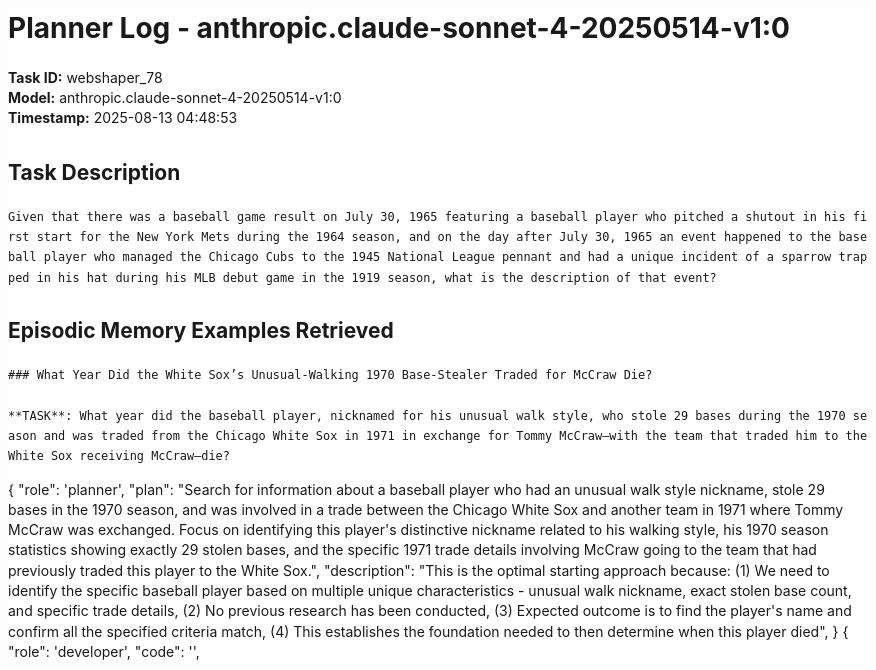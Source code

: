# Planner Log - anthropic.claude-sonnet-4-20250514-v1:0

**Task ID:** webshaper_78  
**Model:** anthropic.claude-sonnet-4-20250514-v1:0  
**Timestamp:** 2025-08-13 04:48:53

## Task Description
```
Given that there was a baseball game result on July 30, 1965 featuring a baseball player who pitched a shutout in his first start for the New York Mets during the 1964 season, and on the day after July 30, 1965 an event happened to the baseball player who managed the Chicago Cubs to the 1945 National League pennant and had a unique incident of a sparrow trapped in his hat during his MLB debut game in the 1919 season, what is the description of that event?
```

## Episodic Memory Examples Retrieved
```
### What Year Did the White Sox’s Unusual-Walking 1970 Base-Stealer Traded for McCraw Die?

**TASK**: What year did the baseball player, nicknamed for his unusual walk style, who stole 29 bases during the 1970 season and was traded from the Chicago White Sox in 1971 in exchange for Tommy McCraw—with the team that traded him to the White Sox receiving McCraw—die?

```
{
    "role": 'planner',
    "plan": "Search for information about a baseball player who had an unusual walk style nickname, stole 29 bases in the 1970 season, and was involved in a trade between the Chicago White Sox and another team in 1971 where Tommy McCraw was exchanged. Focus on identifying this player's distinctive nickname related to his walking style, his 1970 season statistics showing exactly 29 stolen bases, and the specific 1971 trade details involving McCraw going to the team that had previously traded this player to the White Sox.",
    "description": "This is the optimal starting approach because: (1) We need to identify the specific baseball player based on multiple unique characteristics - unusual walk nickname, exact stolen base count, and specific trade details, (2) No previous research has been conducted, (3) Expected outcome is to find the player's name and confirm all the specified criteria match, (4) This establishes the foundation needed to then determine when this player died",
}
{
    "role": 'developer',
    "code": '<END>',